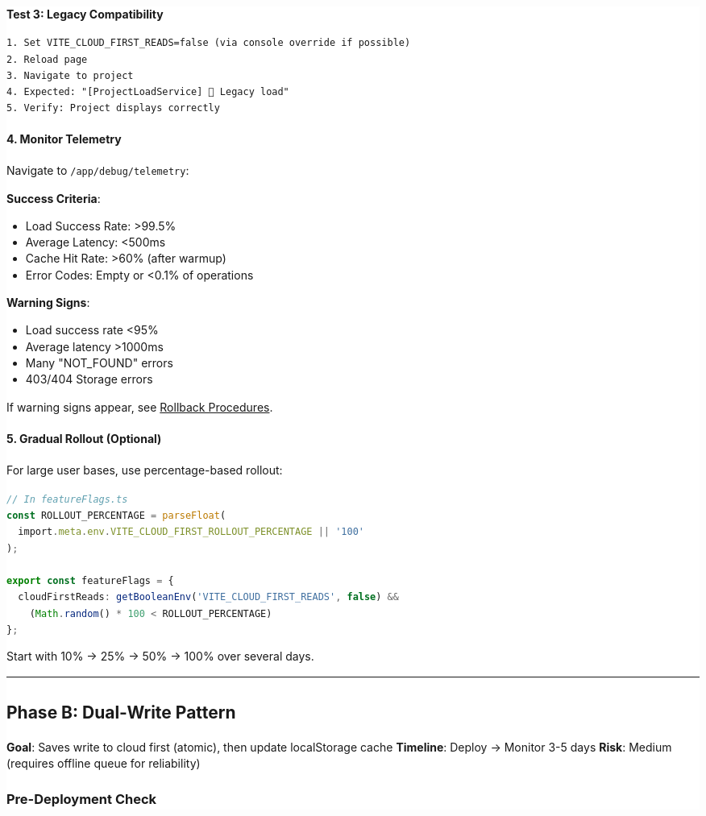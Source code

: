 **Test 3: Legacy Compatibility**
```
1. Set VITE_CLOUD_FIRST_READS=false (via console override if possible)
2. Reload page
3. Navigate to project
4. Expected: "[ProjectLoadService] 📁 Legacy load"
5. Verify: Project displays correctly
```

#### 4. Monitor Telemetry

Navigate to `/app/debug/telemetry`:

**Success Criteria**:
- Load Success Rate: >99.5%
- Average Latency: <500ms
- Cache Hit Rate: >60% (after warmup)
- Error Codes: Empty or <0.1% of operations

**Warning Signs**:
- Load success rate <95%
- Average latency >1000ms
- Many "NOT_FOUND" errors
- 403/404 Storage errors

If warning signs appear, see [Rollback Procedures](#rollback-procedures).

#### 5. Gradual Rollout (Optional)

For large user bases, use percentage-based rollout:

```typescript
// In featureFlags.ts
const ROLLOUT_PERCENTAGE = parseFloat(
  import.meta.env.VITE_CLOUD_FIRST_ROLLOUT_PERCENTAGE || '100'
);

export const featureFlags = {
  cloudFirstReads: getBooleanEnv('VITE_CLOUD_FIRST_READS', false) &&
    (Math.random() * 100 < ROLLOUT_PERCENTAGE)
};
```

Start with 10% → 25% → 50% → 100% over several days.

---

## Phase B: Dual-Write Pattern

**Goal**: Saves write to cloud first (atomic), then update localStorage cache
**Timeline**: Deploy → Monitor 3-5 days
**Risk**: Medium (requires offline queue for reliability)

### Pre-Deployment Check
